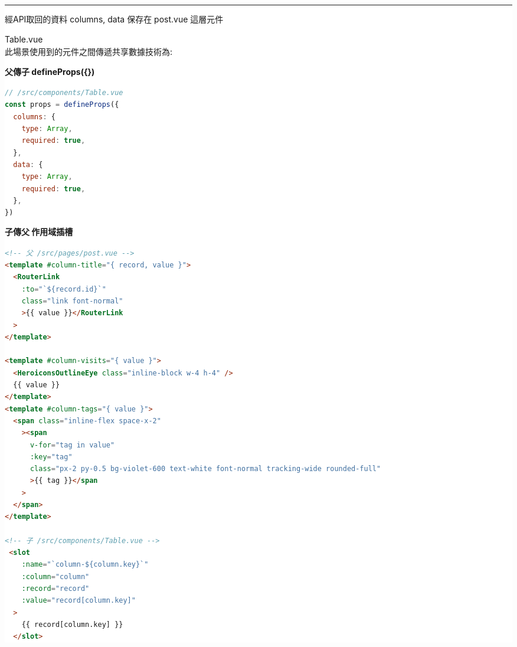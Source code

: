 <hr>

經API取回的資料 columns, data 保存在 post.vue 這層元件

Table.vue  
此場景使用到的元件之間傳遞共享數據技術為:

**父傳子 defineProps({})**
```jsx
// /src/components/Table.vue
const props = defineProps({
  columns: {
    type: Array,
    required: true,
  },
  data: {
    type: Array,
    required: true,
  },
})
```

**子傳父 作用域插槽**
```html
<!-- 父 /src/pages/post.vue -->
<template #column-title="{ record, value }">
  <RouterLink
    :to="`${record.id}`"
    class="link font-normal"
    >{{ value }}</RouterLink
  >
</template>

<template #column-visits="{ value }">
  <HeroiconsOutlineEye class="inline-block w-4 h-4" />
  {{ value }}
</template>
<template #column-tags="{ value }">
  <span class="inline-flex space-x-2"
    ><span
      v-for="tag in value"
      :key="tag"
      class="px-2 py-0.5 bg-violet-600 text-white font-normal tracking-wide rounded-full"
      >{{ tag }}</span
    >
  </span>
</template>

<!-- 子 /src/components/Table.vue -->
 <slot
    :name="`column-${column.key}`"
    :column="column"
    :record="record"
    :value="record[column.key]"
  >
    {{ record[column.key] }}
  </slot>
```
